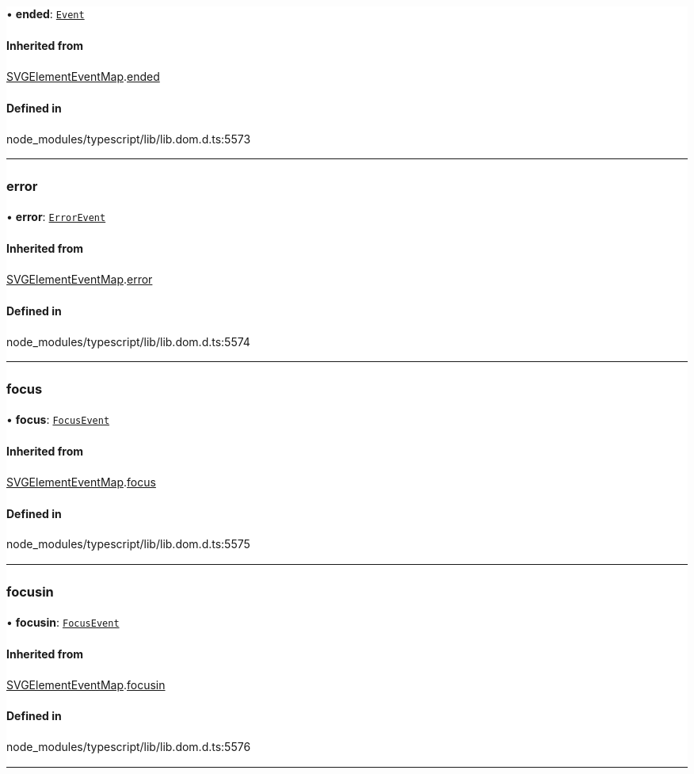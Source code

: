 • **ended**: [`Event`](../modules/input._internal_.md#event)

#### Inherited from

[SVGElementEventMap](input._internal_.SVGElementEventMap.md).[ended](input._internal_.SVGElementEventMap.md#ended)

#### Defined in

node_modules/typescript/lib/lib.dom.d.ts:5573

___

### error

• **error**: [`ErrorEvent`](../modules/input._internal_.md#errorevent)

#### Inherited from

[SVGElementEventMap](input._internal_.SVGElementEventMap.md).[error](input._internal_.SVGElementEventMap.md#error)

#### Defined in

node_modules/typescript/lib/lib.dom.d.ts:5574

___

### focus

• **focus**: [`FocusEvent`](../modules/input._internal_.md#focusevent)

#### Inherited from

[SVGElementEventMap](input._internal_.SVGElementEventMap.md).[focus](input._internal_.SVGElementEventMap.md#focus)

#### Defined in

node_modules/typescript/lib/lib.dom.d.ts:5575

___

### focusin

• **focusin**: [`FocusEvent`](../modules/input._internal_.md#focusevent)

#### Inherited from

[SVGElementEventMap](input._internal_.SVGElementEventMap.md).[focusin](input._internal_.SVGElementEventMap.md#focusin)

#### Defined in

node_modules/typescript/lib/lib.dom.d.ts:5576

___
